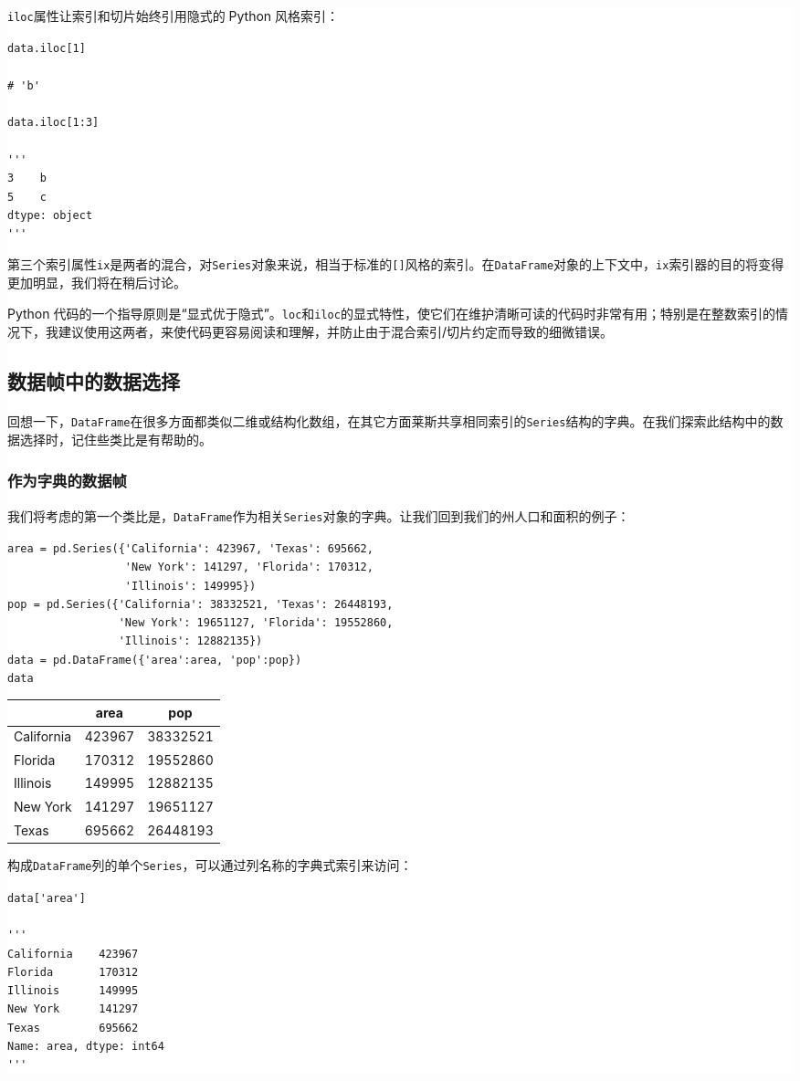`iloc`属性让索引和切片始终引用隐式的 Python 风格索引：

```
data.iloc[1]

# 'b'

data.iloc[1:3]

'''
3    b
5    c
dtype: object
''' 
```

第三个索引属性`ix`是两者的混合，对`Series`对象来说，相当于标准的`[]`风格的索引。在`DataFrame`对象的上下文中，`ix`索引器的目的将变得更加明显，我们将在稍后讨论。

Python 代码的一个指导原则是“显式优于隐式”。`loc`和`iloc`的显式特性，使它们在维护清晰可读的代码时非常有用；特别是在整数索引的情况下，我建议使用这两者，来使代码更容易阅读和理解，并防止由于混合索引/切片约定而导致的细微错误。

## 数据帧中的数据选择

回想一下，`DataFrame`在很多方面都类似二维或结构化数组，在其它方面莱斯共享相同索引的`Series`结构的字典。在我们探索此结构中的数据选择时，记住些类比是有帮助的。

### 作为字典的数据帧

我们将考虑的第一个类比是，`DataFrame`作为相关`Series`对象的字典。让我们回到我们的州人口和面积的例子：

```
area = pd.Series({'California': 423967, 'Texas': 695662,
                  'New York': 141297, 'Florida': 170312,
                  'Illinois': 149995})
pop = pd.Series({'California': 38332521, 'Texas': 26448193,
                 'New York': 19651127, 'Florida': 19552860,
                 'Illinois': 12882135})
data = pd.DataFrame({'area':area, 'pop':pop})
data 
```

|  | area | pop |
| --- | --- | --- |
| California | 423967 | 38332521 |
| Florida | 170312 | 19552860 |
| Illinois | 149995 | 12882135 |
| New York | 141297 | 19651127 |
| Texas | 695662 | 26448193 |

构成`DataFrame`列的单个`Series`，可以通过列名称的字典式索引来访问：

```
data['area']

'''
California    423967
Florida       170312
Illinois      149995
New York      141297
Texas         695662
Name: area, dtype: int64
''' 
```
